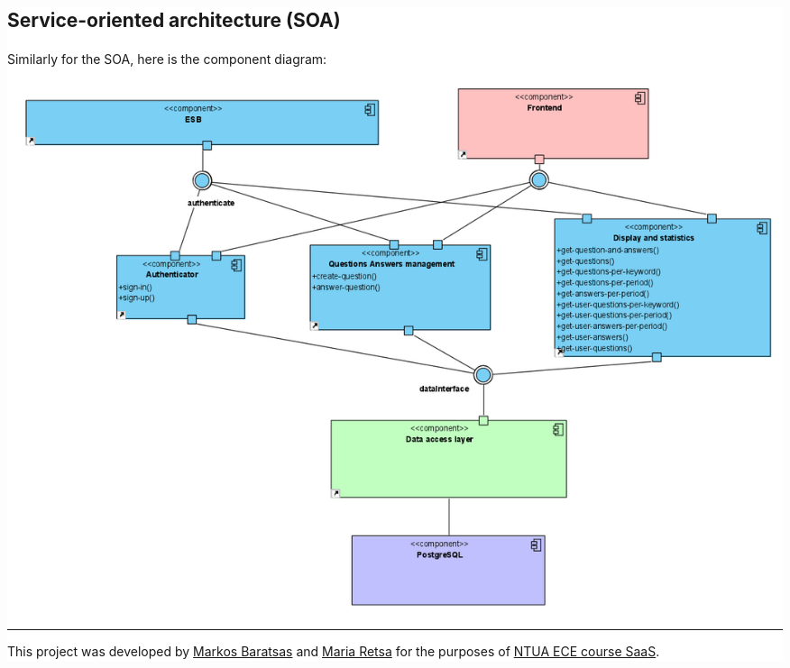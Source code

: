 ## Service-oriented architecture (SOA)

Similarly for the SOA, here is the component diagram:
<img src="documentation/imgs/SOA_component_diagram.png" alt="SOA_component_diagram" width="100%"/>


---
This project was developed by [Markos Baratsas](https://github.com/markosbaratsas) and [Maria Retsa](https://github.com/mariartc) for the purposes of [NTUA ECE course SaaS](https://www.ece.ntua.gr/en/undergraduate/courses/3399).
